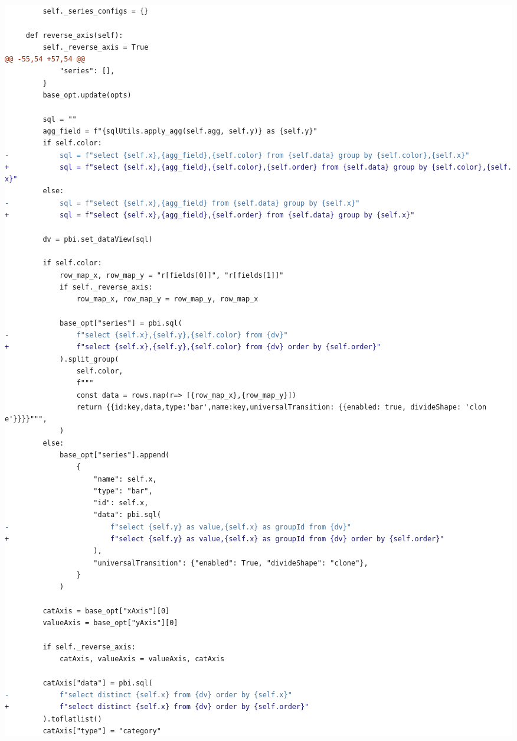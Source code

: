 ```diff
         self._series_configs = {}
 
     def reverse_axis(self):
         self._reverse_axis = True
@@ -55,54 +57,54 @@
             "series": [],
         }
         base_opt.update(opts)
 
         sql = ""
         agg_field = f"{sqlUtils.apply_agg(self.agg, self.y)} as {self.y}"
         if self.color:
-            sql = f"select {self.x},{agg_field},{self.color} from {self.data} group by {self.color},{self.x}"
+            sql = f"select {self.x},{agg_field},{self.color},{self.order} from {self.data} group by {self.color},{self.x}"
         else:
-            sql = f"select {self.x},{agg_field} from {self.data} group by {self.x}"
+            sql = f"select {self.x},{agg_field},{self.order} from {self.data} group by {self.x}"
 
         dv = pbi.set_dataView(sql)
 
         if self.color:
             row_map_x, row_map_y = "r[fields[0]]", "r[fields[1]]"
             if self._reverse_axis:
                 row_map_x, row_map_y = row_map_y, row_map_x
 
             base_opt["series"] = pbi.sql(
-                f"select {self.x},{self.y},{self.color} from {dv}"
+                f"select {self.x},{self.y},{self.color} from {dv} order by {self.order}"
             ).split_group(
                 self.color,
                 f"""
                 const data = rows.map(r=> [{row_map_x},{row_map_y}])
                 return {{id:key,data,type:'bar',name:key,universalTransition: {{enabled: true, divideShape: 'clone'}}}}""",
             )
         else:
             base_opt["series"].append(
                 {
                     "name": self.x,
                     "type": "bar",
                     "id": self.x,
                     "data": pbi.sql(
-                        f"select {self.y} as value,{self.x} as groupId from {dv}"
+                        f"select {self.y} as value,{self.x} as groupId from {dv} order by {self.order}"
                     ),
                     "universalTransition": {"enabled": True, "divideShape": "clone"},
                 }
             )
 
         catAxis = base_opt["xAxis"][0]
         valueAxis = base_opt["yAxis"][0]
 
         if self._reverse_axis:
             catAxis, valueAxis = valueAxis, catAxis
 
         catAxis["data"] = pbi.sql(
-            f"select distinct {self.x} from {dv} order by {self.x}"
+            f"select distinct {self.x} from {dv} order by {self.order}"
         ).toflatlist()
         catAxis["type"] = "category"
```